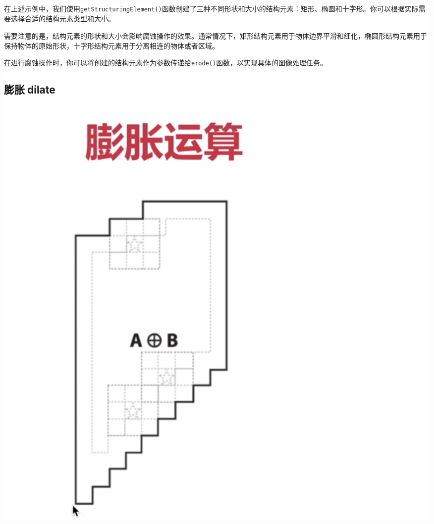 在上述示例中，我们使用`getStructuringElement()`函数创建了三种不同形状和大小的结构元素：矩形、椭圆和十字形。你可以根据实际需要选择合适的结构元素类型和大小。

需要注意的是，结构元素的形状和大小会影响腐蚀操作的效果。通常情况下，矩形结构元素用于物体边界平滑和细化，椭圆形结构元素用于保持物体的原始形状，十字形结构元素用于分离相连的物体或者区域。

在进行腐蚀操作时，你可以将创建的结构元素作为参数传递给`erode()`函数，以实现具体的图像处理任务。

## 膨胀 dilate

![image-20240118112255440](img/image-20240118112255440.png)
